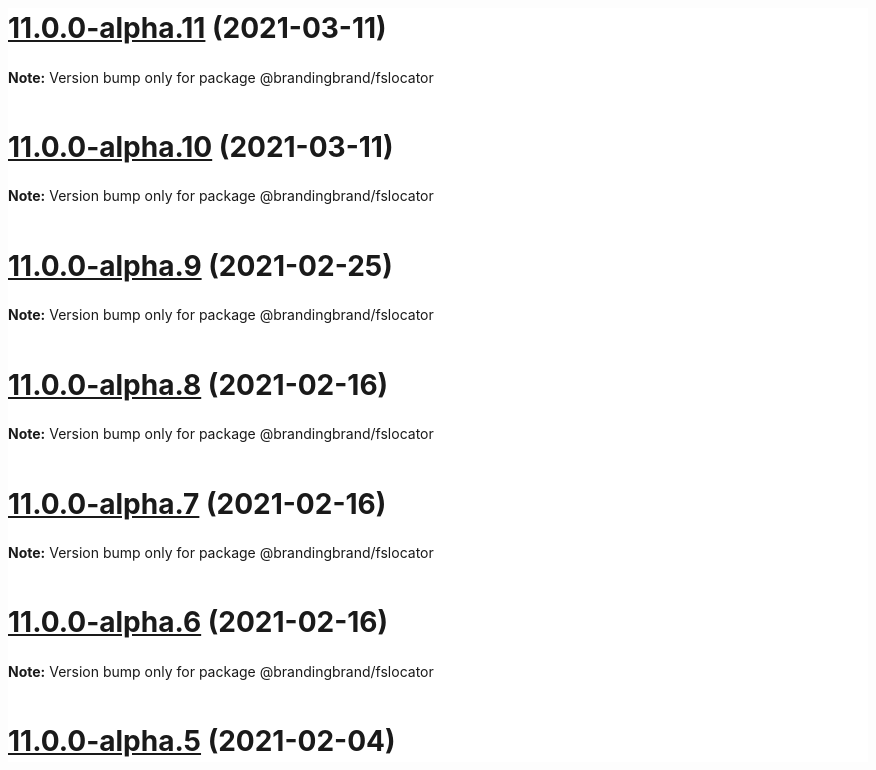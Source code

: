 
# [11.0.0-alpha.11](https://github.com/brandingbrand/flagship/compare/v11.0.0-alpha.10...v11.0.0-alpha.11) (2021-03-11)

**Note:** Version bump only for package @brandingbrand/fslocator





# [11.0.0-alpha.10](https://github.com/brandingbrand/flagship/compare/v11.0.0-alpha.9...v11.0.0-alpha.10) (2021-03-11)

**Note:** Version bump only for package @brandingbrand/fslocator





# [11.0.0-alpha.9](https://github.com/brandingbrand/flagship/compare/v11.0.0-alpha.8...v11.0.0-alpha.9) (2021-02-25)

**Note:** Version bump only for package @brandingbrand/fslocator





# [11.0.0-alpha.8](https://github.com/brandingbrand/flagship/compare/v11.0.0-alpha.7...v11.0.0-alpha.8) (2021-02-16)

**Note:** Version bump only for package @brandingbrand/fslocator





# [11.0.0-alpha.7](https://github.com/brandingbrand/flagship/compare/v11.0.0-alpha.6...v11.0.0-alpha.7) (2021-02-16)

**Note:** Version bump only for package @brandingbrand/fslocator





# [11.0.0-alpha.6](https://github.com/brandingbrand/flagship/compare/v11.0.0-alpha.5...v11.0.0-alpha.6) (2021-02-16)

**Note:** Version bump only for package @brandingbrand/fslocator





# [11.0.0-alpha.5](https://github.com/brandingbrand/flagship/compare/v11.0.0-alpha.4...v11.0.0-alpha.5) (2021-02-04)
